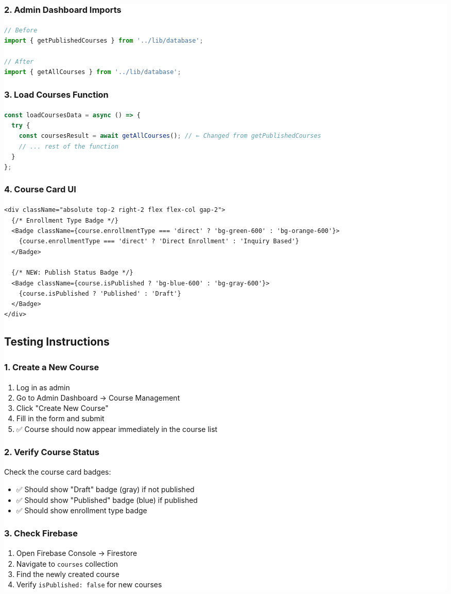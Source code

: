 ### 2. Admin Dashboard Imports
```typescript
// Before
import { getPublishedCourses } from '../lib/database';

// After
import { getAllCourses } from '../lib/database';
```

### 3. Load Courses Function
```typescript
const loadCoursesData = async () => {
  try {
    const coursesResult = await getAllCourses(); // ← Changed from getPublishedCourses
    // ... rest of the function
  }
};
```

### 4. Course Card UI
```tsx
<div className="absolute top-2 right-2 flex flex-col gap-2">
  {/* Enrollment Type Badge */}
  <Badge className={course.enrollmentType === 'direct' ? 'bg-green-600' : 'bg-orange-600'}>
    {course.enrollmentType === 'direct' ? 'Direct Enrollment' : 'Inquiry Based'}
  </Badge>
  
  {/* NEW: Publish Status Badge */}
  <Badge className={course.isPublished ? 'bg-blue-600' : 'bg-gray-600'}>
    {course.isPublished ? 'Published' : 'Draft'}
  </Badge>
</div>
```

## Testing Instructions

### 1. Create a New Course
1. Log in as admin
2. Go to Admin Dashboard → Course Management
3. Click "Create New Course"
4. Fill in the form and submit
5. ✅ Course should now appear immediately in the course list

### 2. Verify Course Status
Check the course card badges:
- ✅ Should show "Draft" badge (gray) if not published
- ✅ Should show "Published" badge (blue) if published
- ✅ Should show enrollment type badge

### 3. Check Firebase
1. Open Firebase Console → Firestore
2. Navigate to `courses` collection
3. Find the newly created course
4. Verify `isPublished: false` for new courses
